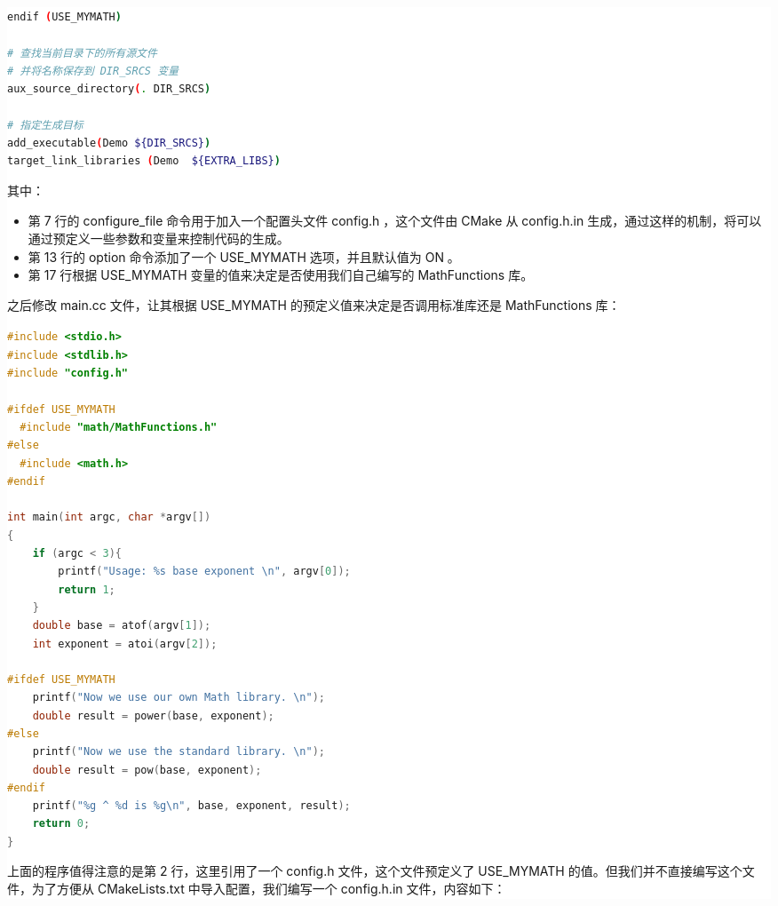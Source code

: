 ```sh
endif (USE_MYMATH)

# 查找当前目录下的所有源文件
# 并将名称保存到 DIR_SRCS 变量
aux_source_directory(. DIR_SRCS)

# 指定生成目标
add_executable(Demo ${DIR_SRCS})
target_link_libraries (Demo  ${EXTRA_LIBS})
```

其中：

- 第 7 行的 configure_file 命令用于加入一个配置头文件 config.h ，这个文件由 CMake 从 config.h.in 生成，通过这样的机制，将可以通过预定义一些参数和变量来控制代码的生成。
- 第 13 行的 option 命令添加了一个 USE_MYMATH 选项，并且默认值为 ON 。
- 第 17 行根据 USE_MYMATH 变量的值来决定是否使用我们自己编写的 MathFunctions 库。

之后修改 main.cc 文件，让其根据 USE_MYMATH 的预定义值来决定是否调用标准库还是 MathFunctions 库：

```cpp
#include <stdio.h>
#include <stdlib.h>
#include "config.h"

#ifdef USE_MYMATH
  #include "math/MathFunctions.h"
#else
  #include <math.h>
#endif

int main(int argc, char *argv[])
{
    if (argc < 3){
        printf("Usage: %s base exponent \n", argv[0]);
        return 1;
    }
    double base = atof(argv[1]);
    int exponent = atoi(argv[2]);

#ifdef USE_MYMATH
    printf("Now we use our own Math library. \n");
    double result = power(base, exponent);
#else
    printf("Now we use the standard library. \n");
    double result = pow(base, exponent);
#endif
    printf("%g ^ %d is %g\n", base, exponent, result);
    return 0;
}
```

上面的程序值得注意的是第 2 行，这里引用了一个 config.h 文件，这个文件预定义了 USE_MYMATH 的值。但我们并不直接编写这个文件，为了方便从 CMakeLists.txt 中导入配置，我们编写一个 config.h.in 文件，内容如下：
